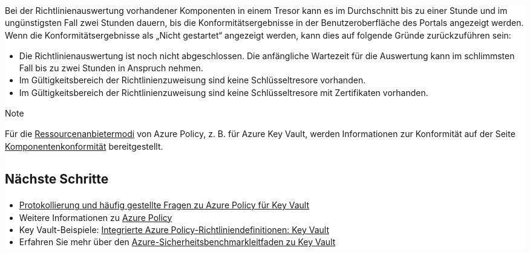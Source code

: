 Bei der Richtlinienauswertung vorhandener Komponenten in einem Tresor kann es im Durchschnitt bis zu einer Stunde und im ungünstigsten Fall zwei Stunden dauern, bis die Konformitätsergebnisse in der Benutzeroberfläche des Portals angezeigt werden. Wenn die Konformitätsergebnisse als „Nicht gestartet“ angezeigt werden, kann dies auf folgende Gründe zurückzuführen sein:
- Die Richtlinienauswertung ist noch nicht abgeschlossen. Die anfängliche Wartezeit für die Auswertung kann im schlimmsten Fall bis zu zwei Stunden in Anspruch nehmen. 
- Im Gültigkeitsbereich der Richtlinienzuweisung sind keine Schlüsseltresore vorhanden.
- Im Gültigkeitsbereich der Richtlinienzuweisung sind keine Schlüsseltresore mit Zertifikaten vorhanden.




> [!NOTE]
> Für die [Ressourcenanbietermodi](../../governance/policy/concepts/definition-structure.md#resource-provider-modes) von Azure Policy, z. B. für Azure Key Vault, werden Informationen zur Konformität auf der Seite [Komponentenkonformität](../../governance/policy/how-to/get-compliance-data.md#component-compliance) bereitgestellt.

## <a name="next-steps"></a>Nächste Schritte

- [Protokollierung und häufig gestellte Fragen zu Azure Policy für Key Vault](../general/troubleshoot-azure-policy-for-key-vault.md)
- Weitere Informationen zu [Azure Policy](../../governance/policy/overview.md)
- Key Vault-Beispiele: [Integrierte Azure Policy-Richtliniendefinitionen: Key Vault](../../governance/policy/samples/built-in-policies.md#key-vault)
- Erfahren Sie mehr über den [Azure-Sicherheitsbenchmarkleitfaden zu Key Vault](/security/benchmark/azure/baselines/key-vault-security-baseline?source=docs#network-security)
